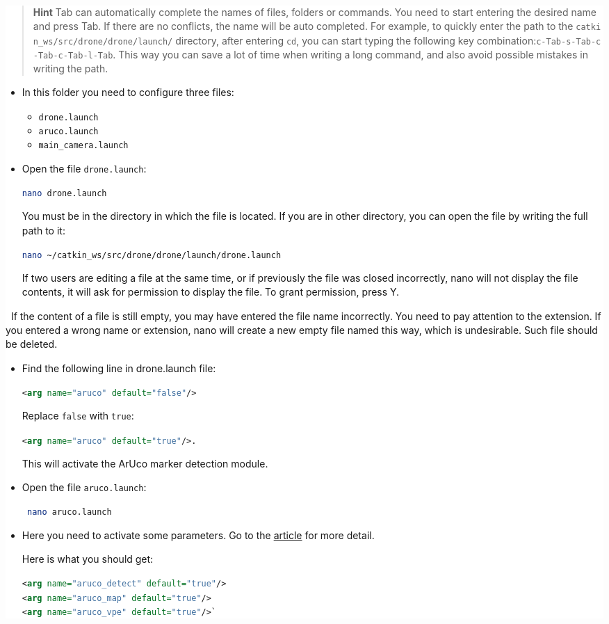   > **Hint** Tab can automatically complete the names of files, folders or commands. You need to start entering the desired name and press Tab. If there are no conflicts, the name will be auto completed. For example, to quickly enter the path to the `catkin_ws/src/drone/drone/launch/` directory, after entering `cd`, you can start typing the following key combination:`c-Tab-s-Tab-c-Tab-c-Tab-l-Tab`. This way you can save a lot of time when writing a long command, and also avoid possible mistakes in writing the path.

- In this folder you need to configure three files:

  - `drone.launch`
  - `aruco.launch`
  - `main_camera.launch`

- Open the file `drone.launch`:

  ```bash
  nano drone.launch
  ```

  You must be in the directory in which the file is located. If you are in other directory, you can open the file by writing the full path to it:

  ```bash
  nano ~/catkin_ws/src/drone/drone/launch/drone.launch
  ```

  If two users are editing a file at the same time, or if previously the file was closed incorrectly, nano will not display the file contents, it will ask for permission to display the file. To grant permission, press Y.

  If the content of a file is still empty, you may have entered the file name incorrectly. You need to pay attention to the extension. If you entered a wrong name or extension, nano will create a new empty file named this way, which is undesirable. Such file should be deleted.

- Find the following line in drone.launch file:

  ```xml
  <arg name="aruco" default="false"/>
  ```

  Replace `false` with `true`:

  ```xml
  <arg name="aruco" default="true"/>.
  ```

  This will activate the ArUco marker detection module.
- Open the file `aruco.launch`:

  ```bash
   nano aruco.launch
  ```

- Here you need to activate some parameters. Go to the [article](aruco_map.md) for more detail.

  Here is what you should get:

  ```xml
  <arg name="aruco_detect" default="true"/>
  <arg name="aruco_map" default="true"/>
  <arg name="aruco_vpe" default="true"/>`
  ```
